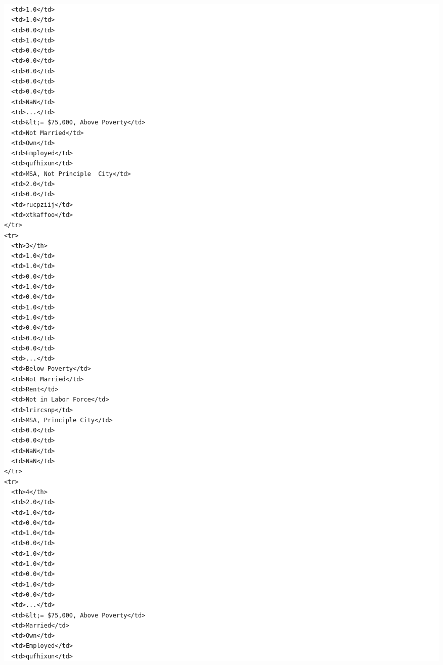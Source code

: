      <td>1.0</td>
      <td>1.0</td>
      <td>0.0</td>
      <td>1.0</td>
      <td>0.0</td>
      <td>0.0</td>
      <td>0.0</td>
      <td>0.0</td>
      <td>0.0</td>
      <td>NaN</td>
      <td>...</td>
      <td>&lt;= $75,000, Above Poverty</td>
      <td>Not Married</td>
      <td>Own</td>
      <td>Employed</td>
      <td>qufhixun</td>
      <td>MSA, Not Principle  City</td>
      <td>2.0</td>
      <td>0.0</td>
      <td>rucpziij</td>
      <td>xtkaffoo</td>
    </tr>
    <tr>
      <th>3</th>
      <td>1.0</td>
      <td>1.0</td>
      <td>0.0</td>
      <td>1.0</td>
      <td>0.0</td>
      <td>1.0</td>
      <td>1.0</td>
      <td>0.0</td>
      <td>0.0</td>
      <td>0.0</td>
      <td>...</td>
      <td>Below Poverty</td>
      <td>Not Married</td>
      <td>Rent</td>
      <td>Not in Labor Force</td>
      <td>lrircsnp</td>
      <td>MSA, Principle City</td>
      <td>0.0</td>
      <td>0.0</td>
      <td>NaN</td>
      <td>NaN</td>
    </tr>
    <tr>
      <th>4</th>
      <td>2.0</td>
      <td>1.0</td>
      <td>0.0</td>
      <td>1.0</td>
      <td>0.0</td>
      <td>1.0</td>
      <td>1.0</td>
      <td>0.0</td>
      <td>1.0</td>
      <td>0.0</td>
      <td>...</td>
      <td>&lt;= $75,000, Above Poverty</td>
      <td>Married</td>
      <td>Own</td>
      <td>Employed</td>
      <td>qufhixun</td>